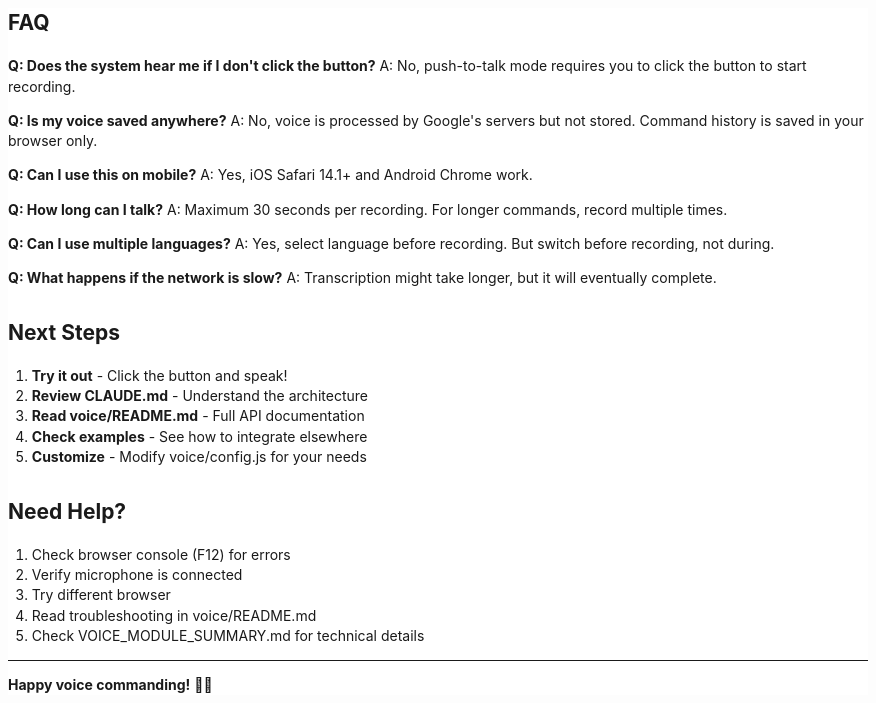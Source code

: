## FAQ

**Q: Does the system hear me if I don't click the button?**
A: No, push-to-talk mode requires you to click the button to start recording.

**Q: Is my voice saved anywhere?**
A: No, voice is processed by Google's servers but not stored. Command history is saved in your browser only.

**Q: Can I use this on mobile?**
A: Yes, iOS Safari 14.1+ and Android Chrome work.

**Q: How long can I talk?**
A: Maximum 30 seconds per recording. For longer commands, record multiple times.

**Q: Can I use multiple languages?**
A: Yes, select language before recording. But switch before recording, not during.

**Q: What happens if the network is slow?**
A: Transcription might take longer, but it will eventually complete.

## Next Steps

1. **Try it out** - Click the button and speak!
2. **Review CLAUDE.md** - Understand the architecture
3. **Read voice/README.md** - Full API documentation
4. **Check examples** - See how to integrate elsewhere
5. **Customize** - Modify voice/config.js for your needs

## Need Help?

1. Check browser console (F12) for errors
2. Verify microphone is connected
3. Try different browser
4. Read troubleshooting in voice/README.md
5. Check VOICE_MODULE_SUMMARY.md for technical details

---

**Happy voice commanding!** 🎤✨
